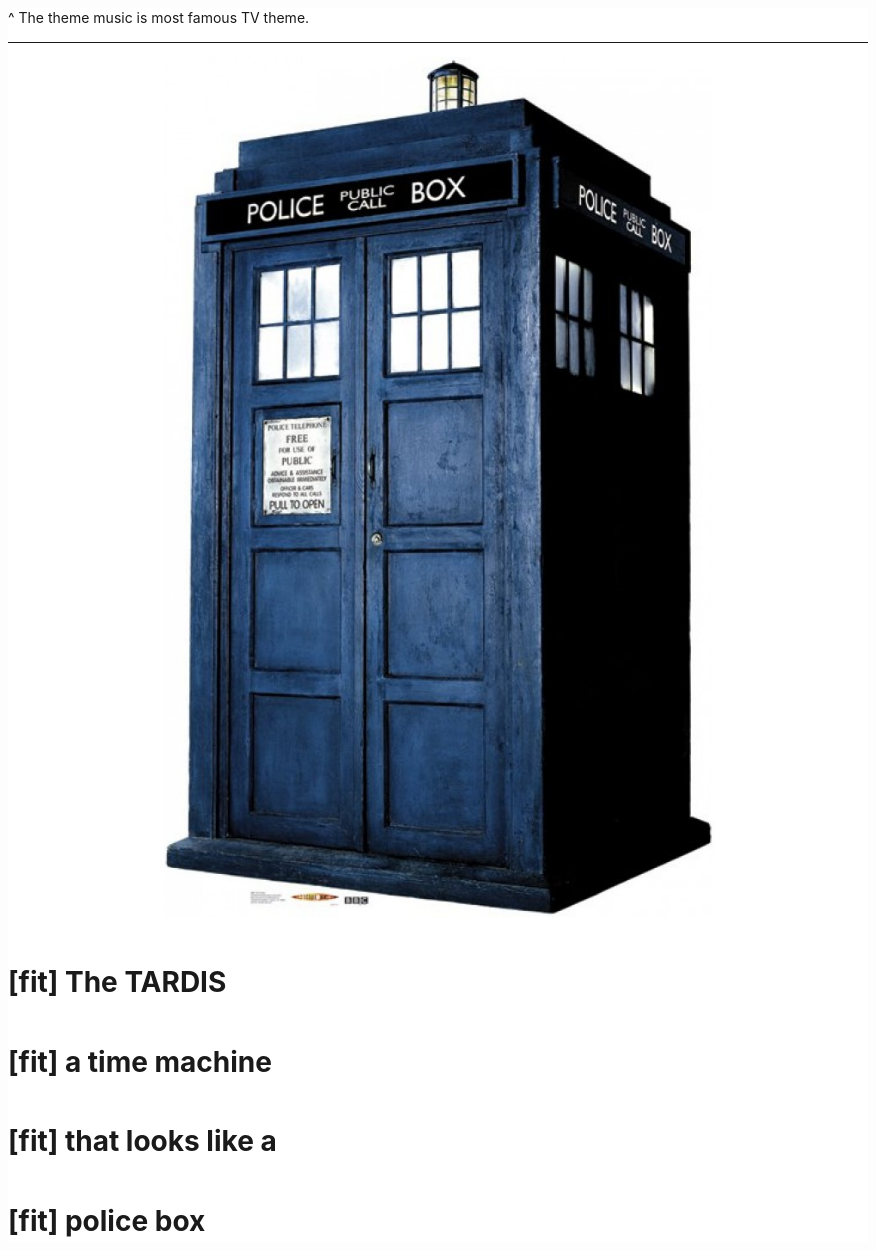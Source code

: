 ^ The theme music is most famous TV theme.

---

![left](assets/Tardis.jpg)

# [fit] The TARDIS
# [fit] a time machine
# [fit] that looks like a
# [fit] police box
